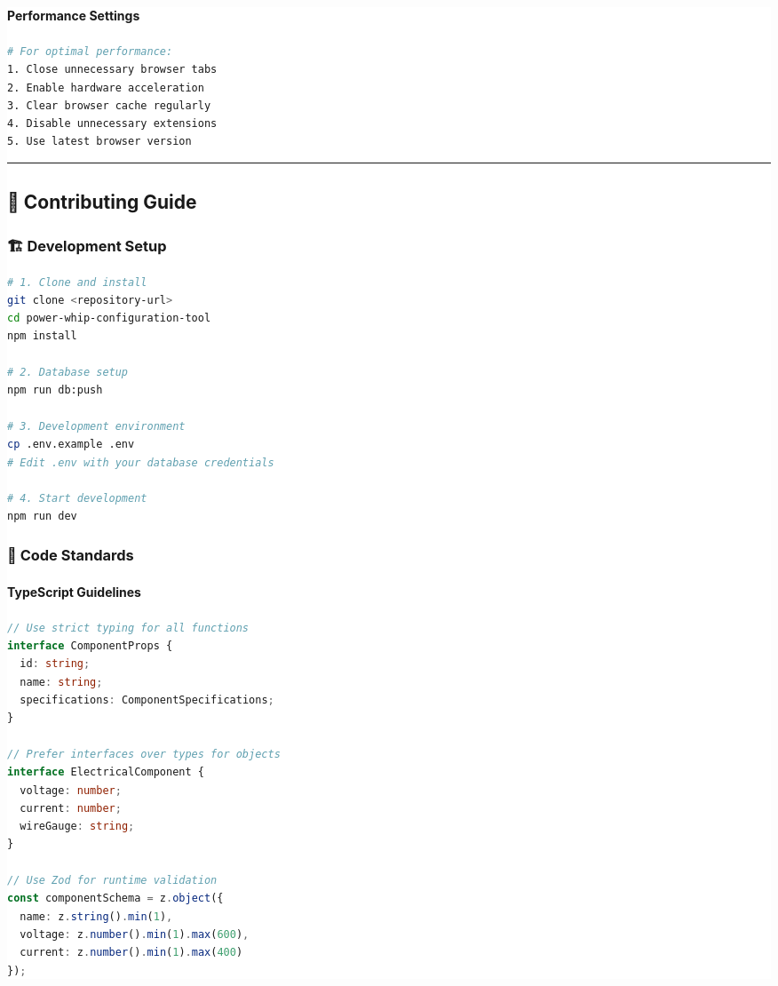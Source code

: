 #### Performance Settings
```bash
# For optimal performance:
1. Close unnecessary browser tabs
2. Enable hardware acceleration
3. Clear browser cache regularly
4. Disable unnecessary extensions
5. Use latest browser version
```

---

## 🤝 Contributing Guide

### 🏗️ **Development Setup**

```bash
# 1. Clone and install
git clone <repository-url>
cd power-whip-configuration-tool
npm install

# 2. Database setup
npm run db:push

# 3. Development environment
cp .env.example .env
# Edit .env with your database credentials

# 4. Start development
npm run dev
```

### 📝 **Code Standards**

#### TypeScript Guidelines
```typescript
// Use strict typing for all functions
interface ComponentProps {
  id: string;
  name: string;
  specifications: ComponentSpecifications;
}

// Prefer interfaces over types for objects
interface ElectricalComponent {
  voltage: number;
  current: number;
  wireGauge: string;
}

// Use Zod for runtime validation
const componentSchema = z.object({
  name: z.string().min(1),
  voltage: z.number().min(1).max(600),
  current: z.number().min(1).max(400)
});
```
